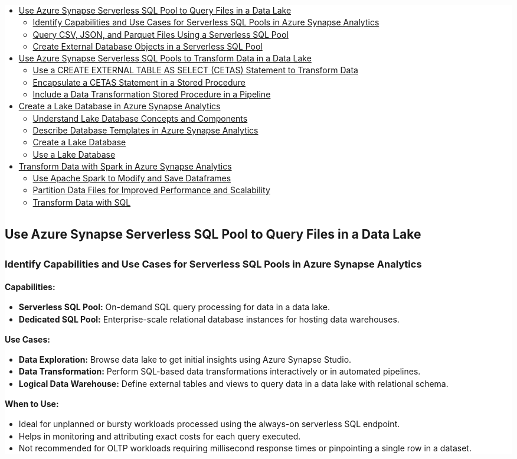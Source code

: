 - [Use Azure Synapse Serverless SQL Pool to Query Files in a Data Lake](#use-azure-synapse-serverless-sql-pool-to-query-files-in-a-data-lake)
  - [Identify Capabilities and Use Cases for Serverless SQL Pools in Azure Synapse Analytics](#identify-capabilities-and-use-cases-for-serverless-sql-pools-in-azure-synapse-analytics)
  - [Query CSV, JSON, and Parquet Files Using a Serverless SQL Pool](#query-csv-json-and-parquet-files-using-a-serverless-sql-pool)
  - [Create External Database Objects in a Serverless SQL Pool](#create-external-database-objects-in-a-serverless-sql-pool)
- [Use Azure Synapse Serverless SQL Pools to Transform Data in a Data Lake](#use-azure-synapse-serverless-sql-pools-to-transform-data-in-a-data-lake)
  - [Use a CREATE EXTERNAL TABLE AS SELECT (CETAS) Statement to Transform Data](#use-a-create-external-table-as-select-cetas-statement-to-transform-data)
  - [Encapsulate a CETAS Statement in a Stored Procedure](#encapsulate-a-cetas-statement-in-a-stored-procedure)
  - [Include a Data Transformation Stored Procedure in a Pipeline](#include-a-data-transformation-stored-procedure-in-a-pipeline)
- [Create a Lake Database in Azure Synapse Analytics](#create-a-lake-database-in-azure-synapse-analytics)
  - [Understand Lake Database Concepts and Components](#understand-lake-database-concepts-and-components)
  - [Describe Database Templates in Azure Synapse Analytics](#describe-database-templates-in-azure-synapse-analytics)
  - [Create a Lake Database](#create-a-lake-database)
  - [Use a Lake Database](#use-a-lake-database)
- [Transform Data with Spark in Azure Synapse Analytics](#transform-data-with-spark-in-azure-synapse-analytics)
  - [Use Apache Spark to Modify and Save Dataframes](#use-apache-spark-to-modify-and-save-dataframes)
  - [Partition Data Files for Improved Performance and Scalability](#partition-data-files-for-improved-performance-and-scalability)
  - [Transform Data with SQL](#transform-data-with-sql)

## Use Azure Synapse Serverless SQL Pool to Query Files in a Data Lake

### Identify Capabilities and Use Cases for Serverless SQL Pools in Azure Synapse Analytics

**Capabilities:**
- **Serverless SQL Pool:** On-demand SQL query processing for data in a data lake.
- **Dedicated SQL Pool:** Enterprise-scale relational database instances for hosting data warehouses.

**Use Cases:**
- **Data Exploration:** Browse data lake to get initial insights using Azure Synapse Studio.
- **Data Transformation:** Perform SQL-based data transformations interactively or in automated pipelines.
- **Logical Data Warehouse:** Define external tables and views to query data in a data lake with relational schema.

**When to Use:**
- Ideal for unplanned or bursty workloads processed using the always-on serverless SQL endpoint.
- Helps in monitoring and attributing exact costs for each query executed.
- Not recommended for OLTP workloads requiring millisecond response times or pinpointing a single row in a dataset.
